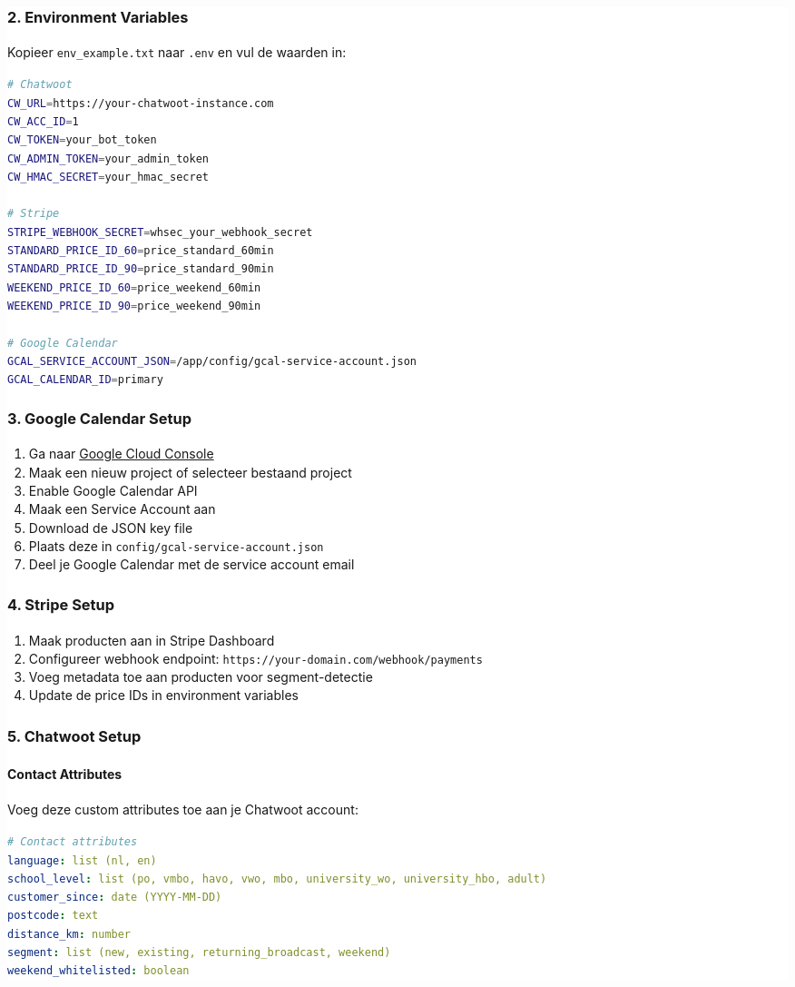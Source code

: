 ### 2. Environment Variables

Kopieer `env_example.txt` naar `.env` en vul de waarden in:

```bash
# Chatwoot
CW_URL=https://your-chatwoot-instance.com
CW_ACC_ID=1
CW_TOKEN=your_bot_token
CW_ADMIN_TOKEN=your_admin_token
CW_HMAC_SECRET=your_hmac_secret

# Stripe
STRIPE_WEBHOOK_SECRET=whsec_your_webhook_secret
STANDARD_PRICE_ID_60=price_standard_60min
STANDARD_PRICE_ID_90=price_standard_90min
WEEKEND_PRICE_ID_60=price_weekend_60min
WEEKEND_PRICE_ID_90=price_weekend_90min

# Google Calendar
GCAL_SERVICE_ACCOUNT_JSON=/app/config/gcal-service-account.json
GCAL_CALENDAR_ID=primary
```

### 3. Google Calendar Setup

1. Ga naar [Google Cloud Console](https://console.cloud.google.com/)
2. Maak een nieuw project of selecteer bestaand project
3. Enable Google Calendar API
4. Maak een Service Account aan
5. Download de JSON key file
6. Plaats deze in `config/gcal-service-account.json`
7. Deel je Google Calendar met de service account email

### 4. Stripe Setup

1. Maak producten aan in Stripe Dashboard
2. Configureer webhook endpoint: `https://your-domain.com/webhook/payments`
3. Voeg metadata toe aan producten voor segment-detectie
4. Update de price IDs in environment variables

### 5. Chatwoot Setup

#### Contact Attributes
Voeg deze custom attributes toe aan je Chatwoot account:

```yaml
# Contact attributes
language: list (nl, en)
school_level: list (po, vmbo, havo, vwo, mbo, university_wo, university_hbo, adult)
customer_since: date (YYYY-MM-DD)
postcode: text
distance_km: number
segment: list (new, existing, returning_broadcast, weekend)
weekend_whitelisted: boolean
```
